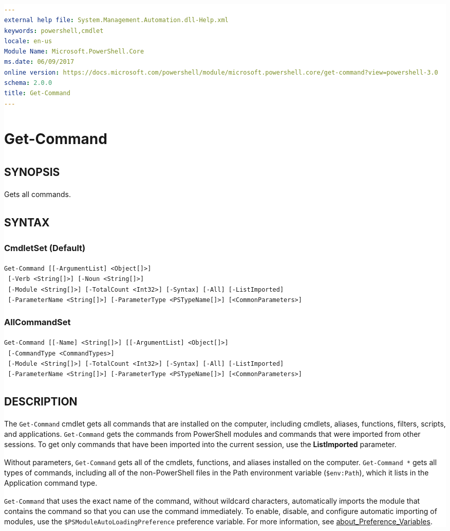 ```yaml
---
external help file: System.Management.Automation.dll-Help.xml
keywords: powershell,cmdlet
locale: en-us
Module Name: Microsoft.PowerShell.Core
ms.date: 06/09/2017
online version: https://docs.microsoft.com/powershell/module/microsoft.powershell.core/get-command?view=powershell-3.0
schema: 2.0.0
title: Get-Command
---
```

# Get-Command

## SYNOPSIS
Gets all commands.

## SYNTAX

### CmdletSet (Default)

```
Get-Command [[-ArgumentList] <Object[]>]
 [-Verb <String[]>] [-Noun <String[]>]
 [-Module <String[]>] [-TotalCount <Int32>] [-Syntax] [-All] [-ListImported]
 [-ParameterName <String[]>] [-ParameterType <PSTypeName[]>] [<CommonParameters>]
```

### AllCommandSet
```
Get-Command [[-Name] <String[]>] [[-ArgumentList] <Object[]>]
 [-CommandType <CommandTypes>]
 [-Module <String[]>] [-TotalCount <Int32>] [-Syntax] [-All] [-ListImported]
 [-ParameterName <String[]>] [-ParameterType <PSTypeName[]>] [<CommonParameters>]
```

## DESCRIPTION

The `Get-Command` cmdlet gets all commands that are installed on the computer, including cmdlets,
aliases, functions, filters, scripts, and applications. `Get-Command` gets the commands from
PowerShell modules and commands that were imported from other sessions. To get only commands that
have been imported into the current session, use the **ListImported** parameter.

Without parameters, `Get-Command` gets all of the cmdlets, functions, and aliases installed on the
computer. `Get-Command *` gets all types of commands, including all of the non-PowerShell files in
the Path environment variable (`$env:Path`), which it lists in the Application command type.

`Get-Command` that uses the exact name of the command, without wildcard characters, automatically
imports the module that contains the command so that you can use the command immediately. To enable,
disable, and configure automatic importing of modules, use the `$PSModuleAutoLoadingPreference`
preference variable. For more information, see [about_Preference_Variables](About/about_Preference_Variables.md).
